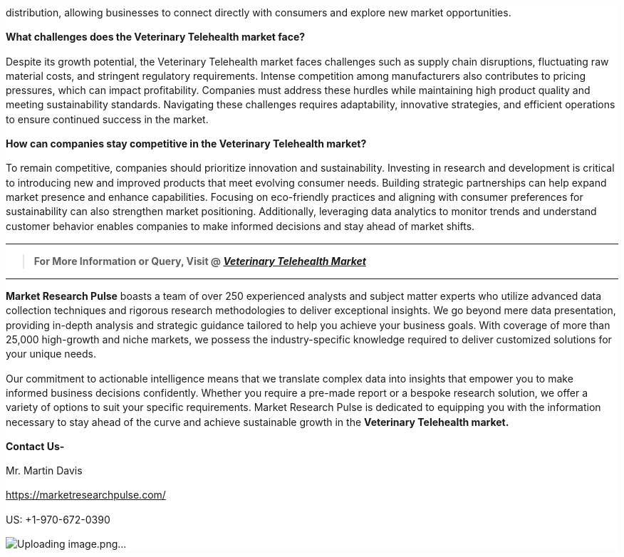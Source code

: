 distribution, allowing businesses to connect directly with consumers and explore new market opportunities.</p><p><strong>What challenges does the Veterinary Telehealth market face?</strong></p><p>Despite its growth potential, the Veterinary Telehealth market faces challenges such as supply chain disruptions, fluctuating raw material costs, and stringent regulatory requirements. Intense competition among manufacturers also contributes to pricing pressures, which can impact profitability. Companies must address these hurdles while maintaining high product quality and meeting sustainability standards. Navigating these challenges requires adaptability, innovative strategies, and efficient operations to ensure continued success in the market.</p><p><strong>How can companies stay competitive in the Veterinary Telehealth market?</strong></p><p>To remain competitive, companies should prioritize innovation and sustainability. Investing in research and development is critical to introducing new and improved products that meet evolving consumer needs. Building strategic partnerships can help expand market presence and enhance capabilities. Focusing on eco-friendly practices and aligning with consumer preferences for sustainability can also strengthen market positioning. Additionally, leveraging data analytics to monitor trends and understand customer behavior enables companies to make informed decisions and stay ahead of market shifts.</p><hr /><blockquote><p><strong>For More Information or Query, Visit @&nbsp;<em><a href="https://marketresearchpulse.com/report/5980/veterinary-telehealth-market?utm_source=Linkedin&utm_medium=021">Veterinary Telehealth Market</a></em></strong></p></blockquote><hr /><p><strong>Market Research Pulse</strong> boasts a team of over 250 experienced analysts and subject matter experts who utilize advanced data collection techniques and rigorous research methodologies to deliver exceptional insights. We go beyond mere data presentation, providing in-depth analysis and strategic guidance tailored to help you achieve your business goals. With coverage of more than 25,000 high-growth and niche markets, we possess the industry-specific knowledge required to deliver customized solutions for your unique needs.</p><p>Our commitment to actionable intelligence means that we translate complex data into insights that empower you to make informed business decisions confidently. Whether you require a pre-made report or a bespoke research solution, we offer a variety of options to suit your specific requirements. Market Research Pulse is dedicated to equipping you with the information necessary to stay ahead of the curve and achieve sustainable growth in the <strong>Veterinary Telehealth market.</strong></p><p><strong>Contact Us-</strong></p><p>Mr. Martin Davis</p><p>https://marketresearchpulse.com/</p><p>US: +1-970-672-0390</p>
![Uploading image.png…]()
